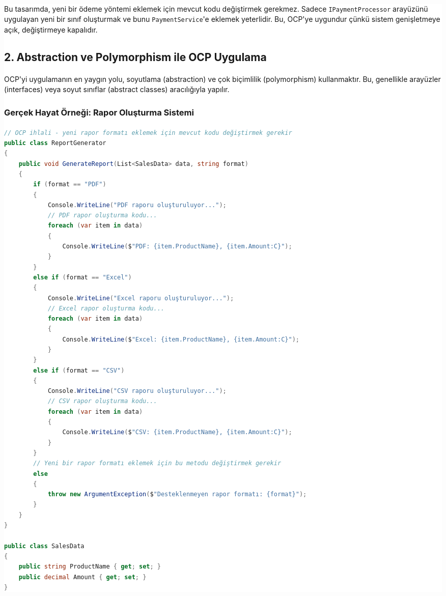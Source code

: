 Bu tasarımda, yeni bir ödeme yöntemi eklemek için mevcut kodu değiştirmek gerekmez. Sadece `IPaymentProcessor` arayüzünü uygulayan yeni bir sınıf oluşturmak ve bunu `PaymentService`'e eklemek yeterlidir. Bu, OCP'ye uygundur çünkü sistem genişletmeye açık, değiştirmeye kapalıdır.

## 2. Abstraction ve Polymorphism ile OCP Uygulama

OCP'yi uygulamanın en yaygın yolu, soyutlama (abstraction) ve çok biçimlilik (polymorphism) kullanmaktır. Bu, genellikle arayüzler (interfaces) veya soyut sınıflar (abstract classes) aracılığıyla yapılır.

### Gerçek Hayat Örneği: Rapor Oluşturma Sistemi

```csharp
// OCP ihlali - yeni rapor formatı eklemek için mevcut kodu değiştirmek gerekir
public class ReportGenerator
{
    public void GenerateReport(List<SalesData> data, string format)
    {
        if (format == "PDF")
        {
            Console.WriteLine("PDF raporu oluşturuluyor...");
            // PDF rapor oluşturma kodu...
            foreach (var item in data)
            {
                Console.WriteLine($"PDF: {item.ProductName}, {item.Amount:C}");
            }
        }
        else if (format == "Excel")
        {
            Console.WriteLine("Excel raporu oluşturuluyor...");
            // Excel rapor oluşturma kodu...
            foreach (var item in data)
            {
                Console.WriteLine($"Excel: {item.ProductName}, {item.Amount:C}");
            }
        }
        else if (format == "CSV")
        {
            Console.WriteLine("CSV raporu oluşturuluyor...");
            // CSV rapor oluşturma kodu...
            foreach (var item in data)
            {
                Console.WriteLine($"CSV: {item.ProductName}, {item.Amount:C}");
            }
        }
        // Yeni bir rapor formatı eklemek için bu metodu değiştirmek gerekir
        else
        {
            throw new ArgumentException($"Desteklenmeyen rapor formatı: {format}");
        }
    }
}

public class SalesData
{
    public string ProductName { get; set; }
    public decimal Amount { get; set; }
}
```
